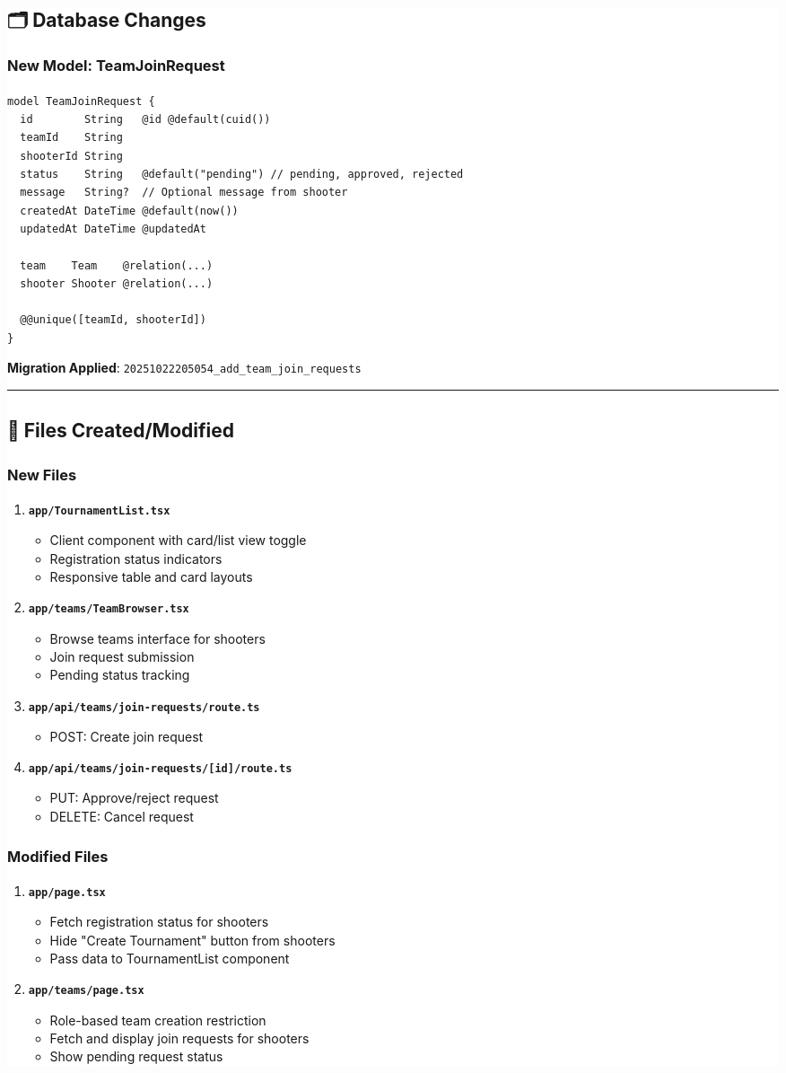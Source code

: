 
## 🗂️ **Database Changes**

### **New Model: TeamJoinRequest**
```prisma
model TeamJoinRequest {
  id        String   @id @default(cuid())
  teamId    String
  shooterId String
  status    String   @default("pending") // pending, approved, rejected
  message   String?  // Optional message from shooter
  createdAt DateTime @default(now())
  updatedAt DateTime @updatedAt
  
  team    Team    @relation(...)
  shooter Shooter @relation(...)
  
  @@unique([teamId, shooterId])
}
```

**Migration Applied**: `20251022205054_add_team_join_requests`

---

## 📁 **Files Created/Modified**

### **New Files**
1. **`app/TournamentList.tsx`**
   - Client component with card/list view toggle
   - Registration status indicators
   - Responsive table and card layouts

2. **`app/teams/TeamBrowser.tsx`**
   - Browse teams interface for shooters
   - Join request submission
   - Pending status tracking

3. **`app/api/teams/join-requests/route.ts`**
   - POST: Create join request

4. **`app/api/teams/join-requests/[id]/route.ts`**
   - PUT: Approve/reject request
   - DELETE: Cancel request

### **Modified Files**
1. **`app/page.tsx`**
   - Fetch registration status for shooters
   - Hide "Create Tournament" button from shooters
   - Pass data to TournamentList component

2. **`app/teams/page.tsx`**
   - Role-based team creation restriction
   - Fetch and display join requests for shooters
   - Show pending request status
